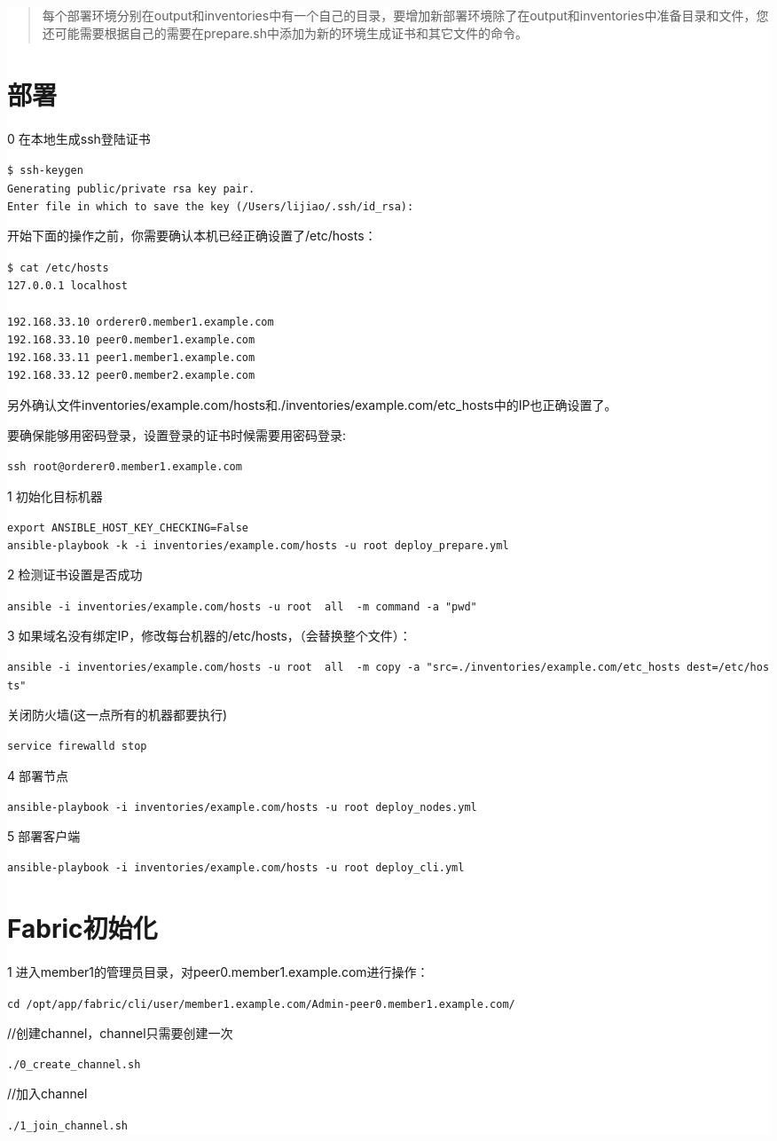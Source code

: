 > 每个部署环境分别在output和inventories中有一个自己的目录，要增加新部署环境除了在output和inventories中准备目录和文件，您还可能需要根据自己的需要在prepare.sh中添加为新的环境生成证书和其它文件的命令。

# 部署
0 在本地生成ssh登陆证书
```
$ ssh-keygen
Generating public/private rsa key pair.
Enter file in which to save the key (/Users/lijiao/.ssh/id_rsa):
```
开始下面的操作之前，你需要确认本机已经正确设置了/etc/hosts：
```
$ cat /etc/hosts
127.0.0.1 localhost

192.168.33.10 orderer0.member1.example.com
192.168.33.10 peer0.member1.example.com
192.168.33.11 peer1.member1.example.com
192.168.33.12 peer0.member2.example.com
```
另外确认文件inventories/example.com/hosts和./inventories/example.com/etc_hosts中的IP也正确设置了。

要确保能够用密码登录，设置登录的证书时候需要用密码登录:
```
ssh root@orderer0.member1.example.com
```
1 初始化目标机器
```
export ANSIBLE_HOST_KEY_CHECKING=False
ansible-playbook -k -i inventories/example.com/hosts -u root deploy_prepare.yml
```
2 检测证书设置是否成功
```
ansible -i inventories/example.com/hosts -u root  all  -m command -a "pwd"
```
3 如果域名没有绑定IP，修改每台机器的/etc/hosts，（会替换整个文件）：
```
ansible -i inventories/example.com/hosts -u root  all  -m copy -a "src=./inventories/example.com/etc_hosts dest=/etc/hosts"
```
关闭防火墙(这一点所有的机器都要执行)
```
service firewalld stop
```

4 部署节点
```
ansible-playbook -i inventories/example.com/hosts -u root deploy_nodes.yml
```
5 部署客户端
```
ansible-playbook -i inventories/example.com/hosts -u root deploy_cli.yml
```
# Fabric初始化
1 进入member1的管理员目录，对peer0.member1.example.com进行操作：
```
cd /opt/app/fabric/cli/user/member1.example.com/Admin-peer0.member1.example.com/
```
//创建channel，channel只需要创建一次
```
./0_create_channel.sh
```
//加入channel
```
./1_join_channel.sh
```